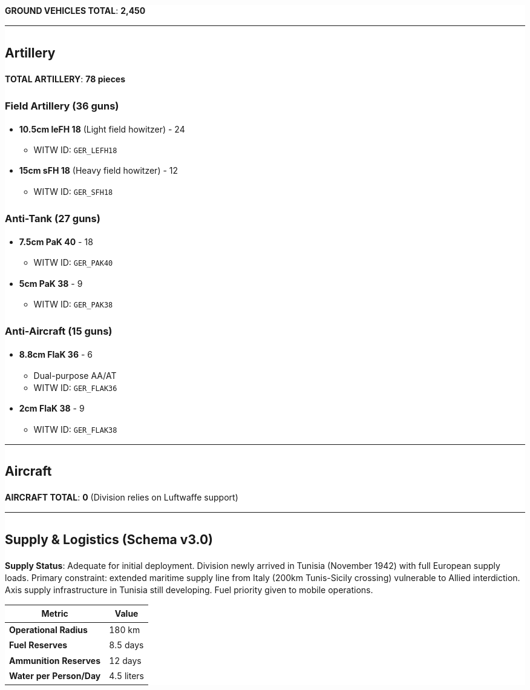 **GROUND VEHICLES TOTAL**: **2,450**

---

## Artillery

**TOTAL ARTILLERY**: **78 pieces**

### Field Artillery (36 guns)

- **10.5cm leFH 18** (Light field howitzer) - 24
  - WITW ID: `GER_LEFH18`
  
- **15cm sFH 18** (Heavy field howitzer) - 12
  - WITW ID: `GER_SFH18`

### Anti-Tank (27 guns)

- **7.5cm PaK 40** - 18
  - WITW ID: `GER_PAK40`
  
- **5cm PaK 38** - 9
  - WITW ID: `GER_PAK38`

### Anti-Aircraft (15 guns)

- **8.8cm FlaK 36** - 6
  - Dual-purpose AA/AT
  - WITW ID: `GER_FLAK36`
  
- **2cm FlaK 38** - 9
  - WITW ID: `GER_FLAK38`

---

## Aircraft

**AIRCRAFT TOTAL**: **0** (Division relies on Luftwaffe support)

---

## Supply & Logistics (Schema v3.0)

**Supply Status**: Adequate for initial deployment. Division newly arrived in Tunisia (November 1942) with full European supply loads. Primary constraint: extended maritime supply line from Italy (200km Tunis-Sicily crossing) vulnerable to Allied interdiction. Axis supply infrastructure in Tunisia still developing. Fuel priority given to mobile operations.

| Metric | Value |
|--------|-------|
| **Operational Radius** | 180 km |
| **Fuel Reserves** | 8.5 days |
| **Ammunition Reserves** | 12 days |
| **Water per Person/Day** | 4.5 liters |
